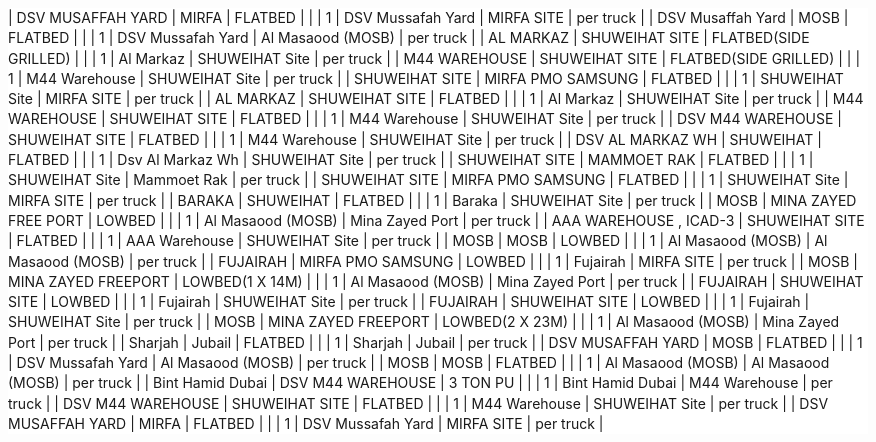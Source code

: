 | DSV MUSAFFAH YARD                     | MIRFA                                      | FLATBED               |            |               |       1 | DSV Mussafah Yard                     | MIRFA SITE                | per truck |
| DSV Musaffah Yard                     | MOSB                                       | FLATBED               |            |               |       1 | DSV Mussafah Yard                     | Al Masaood (MOSB)         | per truck |
| AL MARKAZ                             | SHUWEIHAT SITE                             | FLATBED(SIDE GRILLED) |            |               |       1 | Al Markaz                             | SHUWEIHAT Site            | per truck |
| M44 WAREHOUSE                         | SHUWEIHAT SITE                             | FLATBED(SIDE GRILLED) |            |               |       1 | M44 Warehouse                         | SHUWEIHAT Site            | per truck |
| SHUWEIHAT SITE                        | MIRFA PMO SAMSUNG                          | FLATBED               |            |               |       1 | SHUWEIHAT Site                        | MIRFA SITE                | per truck |
| AL MARKAZ                             | SHUWEIHAT SITE                             | FLATBED               |            |               |       1 | Al Markaz                             | SHUWEIHAT Site            | per truck |
| M44 WAREHOUSE                         | SHUWEIHAT SITE                             | FLATBED               |            |               |       1 | M44 Warehouse                         | SHUWEIHAT Site            | per truck |
| DSV M44 WAREHOUSE                     | SHUWEIHAT SITE                             | FLATBED               |            |               |       1 | M44 Warehouse                         | SHUWEIHAT Site            | per truck |
| DSV AL MARKAZ WH                      | SHUWEIHAT                                  | FLATBED               |            |               |       1 | Dsv Al Markaz Wh                      | SHUWEIHAT Site            | per truck |
| SHUWEIHAT SITE                        | MAMMOET RAK                                | FLATBED               |            |               |       1 | SHUWEIHAT Site                        | Mammoet Rak               | per truck |
| SHUWEIHAT SITE                        | MIRFA PMO SAMSUNG                          | FLATBED               |            |               |       1 | SHUWEIHAT Site                        | MIRFA SITE                | per truck |
| BARAKA                                | SHUWEIHAT                                  | FLATBED               |            |               |       1 | Baraka                                | SHUWEIHAT Site            | per truck |
| MOSB                                  | MINA ZAYED FREE PORT                       | LOWBED                |            |               |       1 | Al Masaood (MOSB)                     | Mina Zayed Port           | per truck |
| AAA WAREHOUSE , ICAD-3                | SHUWEIHAT SITE                             | FLATBED               |            |               |       1 | AAA Warehouse                         | SHUWEIHAT Site            | per truck |
| MOSB                                  | MOSB                                       | LOWBED                |            |               |       1 | Al Masaood (MOSB)                     | Al Masaood (MOSB)         | per truck |
| FUJAIRAH                              | MIRFA PMO SAMSUNG                          | LOWBED                |            |               |       1 | Fujairah                              | MIRFA SITE                | per truck |
| MOSB                                  | MINA ZAYED FREEPORT                        | LOWBED(1 X 14M)       |            |               |       1 | Al Masaood (MOSB)                     | Mina Zayed Port           | per truck |
| FUJAIRAH                              | SHUWEIHAT SITE                             | LOWBED                |            |               |       1 | Fujairah                              | SHUWEIHAT Site            | per truck |
| FUJAIRAH                              | SHUWEIHAT SITE                             | LOWBED                |            |               |       1 | Fujairah                              | SHUWEIHAT Site            | per truck |
| MOSB                                  | MINA ZAYED FREEPORT                        | LOWBED(2 X 23M)       |            |               |       1 | Al Masaood (MOSB)                     | Mina Zayed Port           | per truck |
| Sharjah                               | Jubail                                     | FLATBED               |            |               |       1 | Sharjah                               | Jubail                    | per truck |
| DSV MUSAFFAH YARD                     | MOSB                                       | FLATBED               |            |               |       1 | DSV Mussafah Yard                     | Al Masaood (MOSB)         | per truck |
| MOSB                                  | MOSB                                       | FLATBED               |            |               |       1 | Al Masaood (MOSB)                     | Al Masaood (MOSB)         | per truck |
| Bint Hamid Dubai                      | DSV M44 WAREHOUSE                          | 3 TON PU              |            |               |       1 | Bint Hamid Dubai                      | M44 Warehouse             | per truck |
| DSV M44 WAREHOUSE                     | SHUWEIHAT SITE                             | FLATBED               |            |               |       1 | M44 Warehouse                         | SHUWEIHAT Site            | per truck |
| DSV MUSAFFAH YARD                     | MIRFA                                      | FLATBED               |            |               |       1 | DSV Mussafah Yard                     | MIRFA SITE                | per truck |